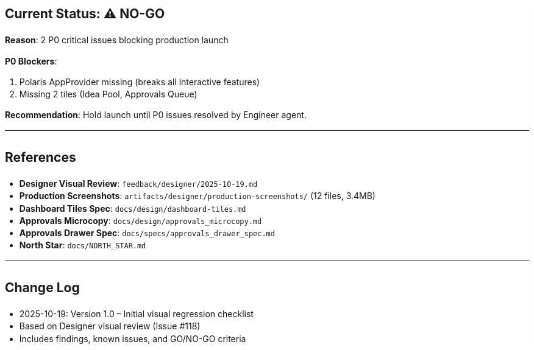 
## Current Status: ⚠️ NO-GO

**Reason**: 2 P0 critical issues blocking production launch

**P0 Blockers**:

1. Polaris AppProvider missing (breaks all interactive features)
2. Missing 2 tiles (Idea Pool, Approvals Queue)

**Recommendation**: Hold launch until P0 issues resolved by Engineer agent.

---

## References

- **Designer Visual Review**: `feedback/designer/2025-10-19.md`
- **Production Screenshots**: `artifacts/designer/production-screenshots/` (12 files, 3.4MB)
- **Dashboard Tiles Spec**: `docs/design/dashboard-tiles.md`
- **Approvals Microcopy**: `docs/design/approvals_microcopy.md`
- **Approvals Drawer Spec**: `docs/specs/approvals_drawer_spec.md`
- **North Star**: `docs/NORTH_STAR.md`

---

## Change Log

- 2025-10-19: Version 1.0 – Initial visual regression checklist
- Based on Designer visual review (Issue #118)
- Includes findings, known issues, and GO/NO-GO criteria
